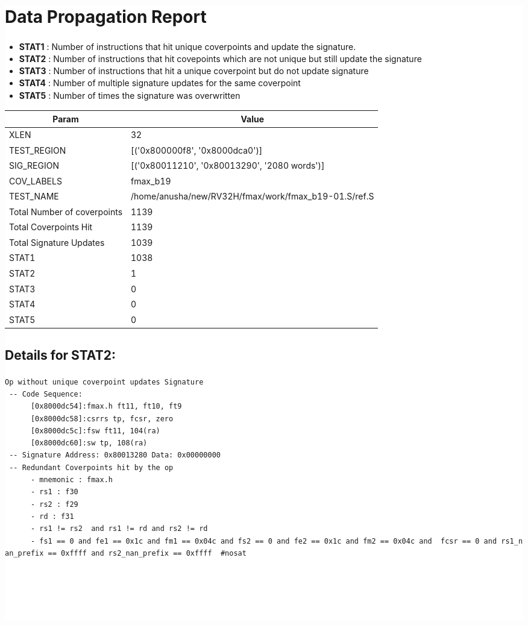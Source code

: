 
# Data Propagation Report

- **STAT1** : Number of instructions that hit unique coverpoints and update the signature.
- **STAT2** : Number of instructions that hit covepoints which are not unique but still update the signature
- **STAT3** : Number of instructions that hit a unique coverpoint but do not update signature
- **STAT4** : Number of multiple signature updates for the same coverpoint
- **STAT5** : Number of times the signature was overwritten

| Param                     | Value    |
|---------------------------|----------|
| XLEN                      | 32      |
| TEST_REGION               | [('0x800000f8', '0x8000dca0')]      |
| SIG_REGION                | [('0x80011210', '0x80013290', '2080 words')]      |
| COV_LABELS                | fmax_b19      |
| TEST_NAME                 | /home/anusha/new/RV32H/fmax/work/fmax_b19-01.S/ref.S    |
| Total Number of coverpoints| 1139     |
| Total Coverpoints Hit     | 1139      |
| Total Signature Updates   | 1039      |
| STAT1                     | 1038      |
| STAT2                     | 1      |
| STAT3                     | 0     |
| STAT4                     | 0     |
| STAT5                     | 0     |

## Details for STAT2:

```
Op without unique coverpoint updates Signature
 -- Code Sequence:
      [0x8000dc54]:fmax.h ft11, ft10, ft9
      [0x8000dc58]:csrrs tp, fcsr, zero
      [0x8000dc5c]:fsw ft11, 104(ra)
      [0x8000dc60]:sw tp, 108(ra)
 -- Signature Address: 0x80013280 Data: 0x00000000
 -- Redundant Coverpoints hit by the op
      - mnemonic : fmax.h
      - rs1 : f30
      - rs2 : f29
      - rd : f31
      - rs1 != rs2  and rs1 != rd and rs2 != rd
      - fs1 == 0 and fe1 == 0x1c and fm1 == 0x04c and fs2 == 0 and fe2 == 0x1c and fm2 == 0x04c and  fcsr == 0 and rs1_nan_prefix == 0xffff and rs2_nan_prefix == 0xffff  #nosat






```
